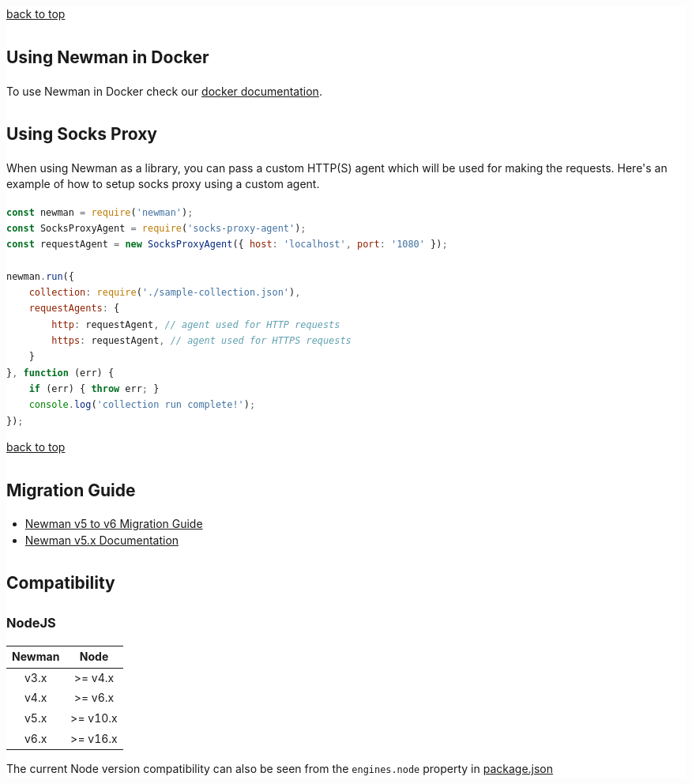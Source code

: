 [back to top](#table-of-contents)

## Using Newman in Docker
To use Newman in Docker check our [docker documentation](https://learning.postman.com/docs/postman/collection-runs/newman-with-docker/).

## Using Socks Proxy

When using Newman as a library, you can pass a custom HTTP(S) agent which will be used for making the requests. Here's an example of how to setup socks proxy using a custom agent.

```js
const newman = require('newman');
const SocksProxyAgent = require('socks-proxy-agent');
const requestAgent = new SocksProxyAgent({ host: 'localhost', port: '1080' });

newman.run({
    collection: require('./sample-collection.json'),
    requestAgents: {
        http: requestAgent, // agent used for HTTP requests
        https: requestAgent, // agent used for HTTPS requests
    }
}, function (err) {
    if (err) { throw err; }
    console.log('collection run complete!');
});
```

[back to top](#table-of-contents)

## Migration Guide

- [Newman v5 to v6 Migration Guide](MIGRATION.md)
- [Newman v5.x Documentation](https://github.com/postmanlabs/newman/blob/release/5.x/README.md)


## Compatibility

### NodeJS

|      Newman       |    Node    |
|:-----------------:|:----------:|
|       v3.x        |  >= v4.x   |
|       v4.x        |  >= v6.x   |
|       v5.x        |  >= v10.x  |
|       v6.x        |  >= v16.x  |

The current Node version compatibility can also be seen from the `engines.node` property in [package.json](https://github.com/postmanlabs/newman/blob/develop/package.json)
